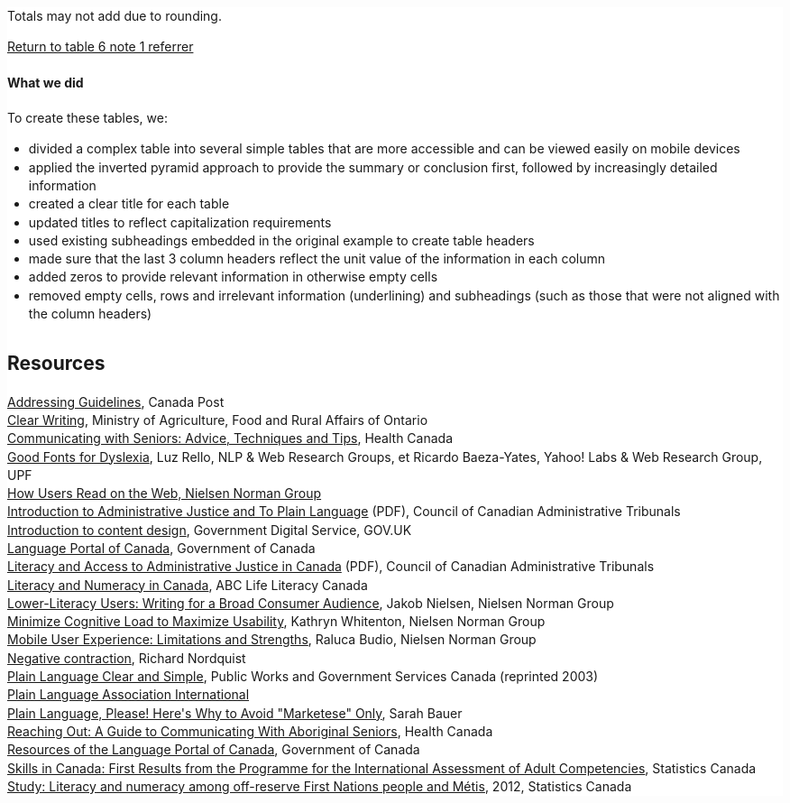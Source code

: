 Totals may not add due to rounding.

[Return to table 6 note 1 referrer](#table6-fn1-rf)

#### What we did

To create these tables, we:

*   divided a complex table into several simple tables that are more accessible and can be viewed easily on mobile devices
*   applied the inverted pyramid approach to provide the summary or conclusion first, followed by increasingly detailed information
*   created a clear title for each table
*   updated titles to reflect capitalization requirements
*   used existing subheadings embedded in the original example to create table headers
*   made sure that the last 3 column headers reflect the unit value of the information in each column
*   added zeros to provide relevant information in otherwise empty cells
*   removed empty cells, rows and irrelevant information (underlining) and subheadings (such as those that were not aligned with the column headers)

Resources
---------

[Addressing Guidelines](https://www.canadapost.ca/tools/pg/manual/PGaddress-e.asp), Canada Post  
[Clear Writing](https://www.omafra.gov.on.ca/english/nfporgs/07-049.htm), Ministry of Agriculture, Food and Rural Affairs of Ontario  
[Communicating with Seniors: Advice, Techniques and Tips](https://www.publications.gc.ca/site/eng/413603/publication.html), Health Canada  
[Good Fonts for Dyslexia](https://dyslexiahelp.umich.edu/sites/default/files/good_fonts_for_dyslexia_study.pdf), Luz Rello, NLP & Web Research Groups, et Ricardo Baeza-Yates, Yahoo! Labs & Web Research Group, UPF  
[How Users Read on the Web, Nielsen Norman Group](https://www.nngroup.com/articles/how-users-read-on-the-web/)  
[Introduction to Administrative Justice and To Plain Language](https://ccat-ctac.org/CMFiles/Publication/CCAT-EN-new2.pdf) (PDF), Council of Canadian Administrative Tribunals  
[Introduction to content design](https://www.gov.uk/guidance/content-design/what-is-content-design), Government Digital Service, GOV.UK  
[Language Portal of Canada](https://www.noslangues-ourlanguages.gc.ca/index-eng.php), Government of Canada  
[Literacy and Access to Administrative Justice in Canada](https://www.ccat-ctac.org/CMFiles/Publication/Literacyandjustice.pdf) (PDF), Council of Canadian Administrative Tribunals  
[Literacy and Numeracy in Canada](https://abclifeliteracy.ca/workplace-literacy-facts), ABC Life Literacy Canada  
[Lower-Literacy Users: Writing for a Broad Consumer Audience](https://www.nngroup.com/articles/writing-for-lower-literacy-users/), Jakob Nielsen, Nielsen Norman Group  
[Minimize Cognitive Load to Maximize Usability](https://www.nngroup.com/articles/minimize-cognitive-load/), Kathryn Whitenton, Nielsen Norman Group  
[Mobile User Experience: Limitations and Strengths](https://www.nngroup.com/articles/mobile-ux/), Raluca Budio, Nielsen Norman Group  
[Negative contraction](https://grammar.about.com/od/mo/g/Negative-Contraction.htm), Richard Nordquist  
[Plain Language Clear and Simple](https://publications.gc.ca/site/eng/9.644871/publication.html), Public Works and Government Services Canada (reprinted 2003)  
[Plain Language Association International](https://plainlanguagenetwork.org/)  
[Plain Language, Please! Here's Why to Avoid "Marketese" Only](https://www.navigatormm.com/blog/plain-language-please-heres-why-to-avoid-marketese-online/), Sarah Bauer  
[Reaching Out: A Guide to Communicating With Aboriginal Seniors](https://www.publications.gc.ca/site/eng/9.695565/publication.html), Health Canada  
[Resources of the Language Portal of Canada](https://www.noslangues-ourlanguages.gc.ca/index-eng.php), Government of Canada  
[Skills in Canada: First Results from the Programme for the International Assessment of Adult Competencies](https://www.statcan.gc.ca/pub/89-555-x/89-555-x2013001-eng.htm), Statistics Canada  
[Study: Literacy and numeracy among off-reserve First Nations people and Métis](https://www.statcan.gc.ca/daily-quotidien/160518/dq160518b-eng.htm), 2012, Statistics Canada  